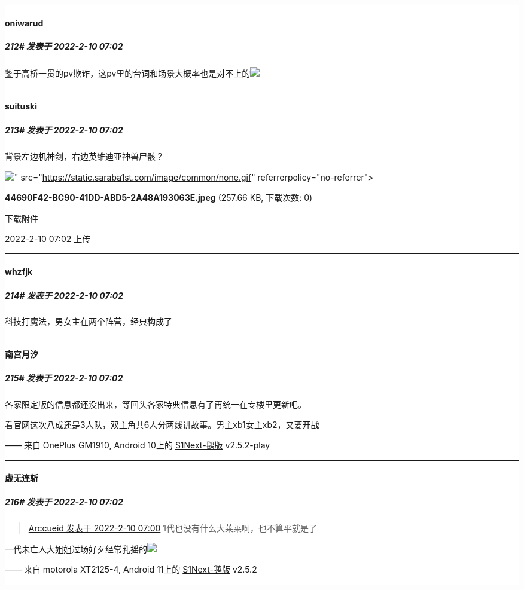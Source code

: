 *****

####  oniwarud  
##### 212#       发表于 2022-2-10 07:02

鉴于高桥一贯的pv欺诈，这pv里的台词和场景大概率也是对不上的<img src="https://static.saraba1st.com/image/smiley/face2017/067.png" referrerpolicy="no-referrer">

*****

####  suituski  
##### 213#       发表于 2022-2-10 07:02

背景左边机神剑，右边英维迪亚神兽尸骸？

<img src="https://img.saraba1st.com/forum/202202/10/070233p0wjqhqz0iye5ag5.jpeg" referrerpolicy="no-referrer">" src="https://static.saraba1st.com/image/common/none.gif" referrerpolicy="no-referrer">

<strong>44690F42-BC90-41DD-ABD5-2A48A193063E.jpeg</strong> (257.66 KB, 下载次数: 0)

下载附件

2022-2-10 07:02 上传

*****

####  whzfjk  
##### 214#       发表于 2022-2-10 07:02

科技打魔法，男女主在两个阵营，经典构成了

*****

####  南宫月汐  
##### 215#       发表于 2022-2-10 07:02

各家限定版的信息都还没出来，等回头各家特典信息有了再统一在专楼里更新吧。

看官网这次八成还是3人队，双主角共6人分两线讲故事。男主xb1女主xb2，又要开战

—— 来自 OnePlus GM1910, Android 10上的 [S1Next-鹅版](https://github.com/ykrank/S1-Next/releases) v2.5.2-play

*****

####  虚无连斩  
##### 216#       发表于 2022-2-10 07:02

<blockquote><a href="httphttps://bbs.saraba1st.com/2b/forum.php?mod=redirect&amp;goto=findpost&amp;pid=54614203&amp;ptid=2051666" target="_blank">Arccueid 发表于 2022-2-10 07:00</a>
1代也没有什么大莱莱啊，也不算平就是了</blockquote>
一代未亡人大姐姐过场好歹经常乳摇的<img src="https://static.saraba1st.com/image/smiley/face2017/068.png" referrerpolicy="no-referrer">

—— 来自 motorola XT2125-4, Android 11上的 [S1Next-鹅版](https://github.com/ykrank/S1-Next/releases) v2.5.2

*****
